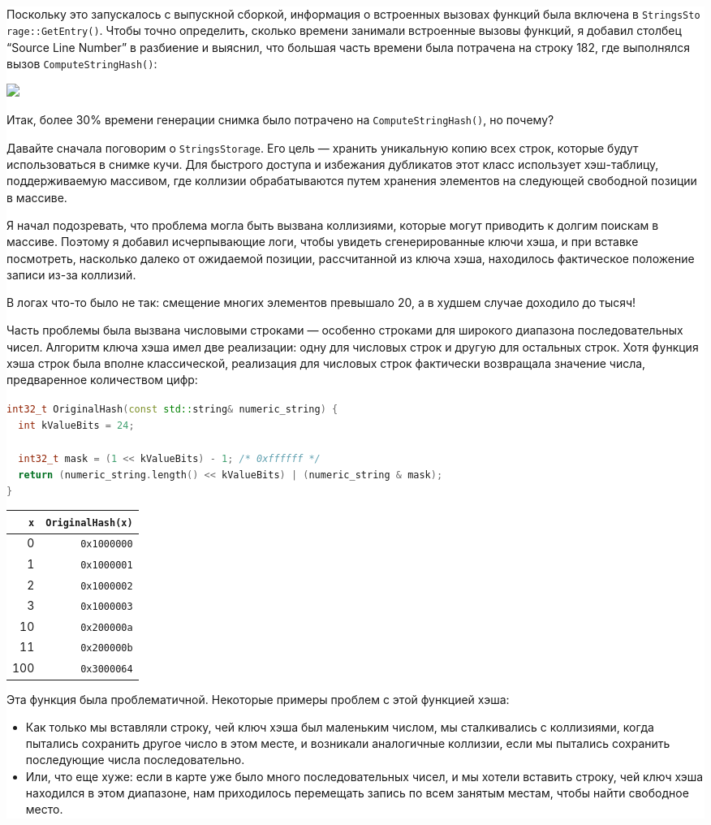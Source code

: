 Поскольку это запускалось с выпускной сборкой, информация о встроенных вызовах функций была включена в `StringsStorage::GetEntry()`. Чтобы точно определить, сколько времени занимали встроенные вызовы функций, я добавил столбец “Source Line Number” в разбиение и выяснил, что большая часть времени была потрачена на строку 182, где выполнялся вызов `ComputeStringHash()`:

![](/_img/speeding-up-v8-heap-snapshots/wpa-2.png)

Итак, более 30% времени генерации снимка было потрачено на `ComputeStringHash()`, но почему?

Давайте сначала поговорим о `StringsStorage`. Его цель — хранить уникальную копию всех строк, которые будут использоваться в снимке кучи. Для быстрого доступа и избежания дубликатов этот класс использует хэш-таблицу, поддерживаемую массивом, где коллизии обрабатываются путем хранения элементов на следующей свободной позиции в массиве.

Я начал подозревать, что проблема могла быть вызвана коллизиями, которые могут приводить к долгим поискам в массиве. Поэтому я добавил исчерпывающие логи, чтобы увидеть сгенерированные ключи хэша, и при вставке посмотреть, насколько далеко от ожидаемой позиции, рассчитанной из ключа хэша, находилось фактическое положение записи из-за коллизий.

В логах что-то было не так: смещение многих элементов превышало 20, а в худшем случае доходило до тысяч!

Часть проблемы была вызвана числовыми строками — особенно строками для широкого диапазона последовательных чисел. Алгоритм ключа хэша имел две реализации: одну для числовых строк и другую для остальных строк. Хотя функция хэша строк была вполне классической, реализация для числовых строк фактически возвращала значение числа, предваренное количеством цифр:

```cpp
int32_t OriginalHash(const std::string& numeric_string) {
  int kValueBits = 24;

  int32_t mask = (1 << kValueBits) - 1; /* 0xffffff */
  return (numeric_string.length() << kValueBits) | (numeric_string & mask);
}
```

| `x` | `OriginalHash(x)` |
| --: | ----------------: |
|   0 |       `0x1000000` |
|   1 |       `0x1000001` |
|   2 |       `0x1000002` |
|   3 |       `0x1000003` |
|  10 |       `0x200000a` |
|  11 |       `0x200000b` |
| 100 |       `0x3000064` |

Эта функция была проблематичной. Некоторые примеры проблем с этой функцией хэша:

- Как только мы вставляли строку, чей ключ хэша был маленьким числом, мы сталкивались с коллизиями, когда пытались сохранить другое число в этом месте, и возникали аналогичные коллизии, если мы пытались сохранить последующие числа последовательно.
- Или, что еще хуже: если в карте уже было много последовательных чисел, и мы хотели вставить строку, чей ключ хэша находился в этом диапазоне, нам приходилось перемещать запись по всем занятым местам, чтобы найти свободное место.
